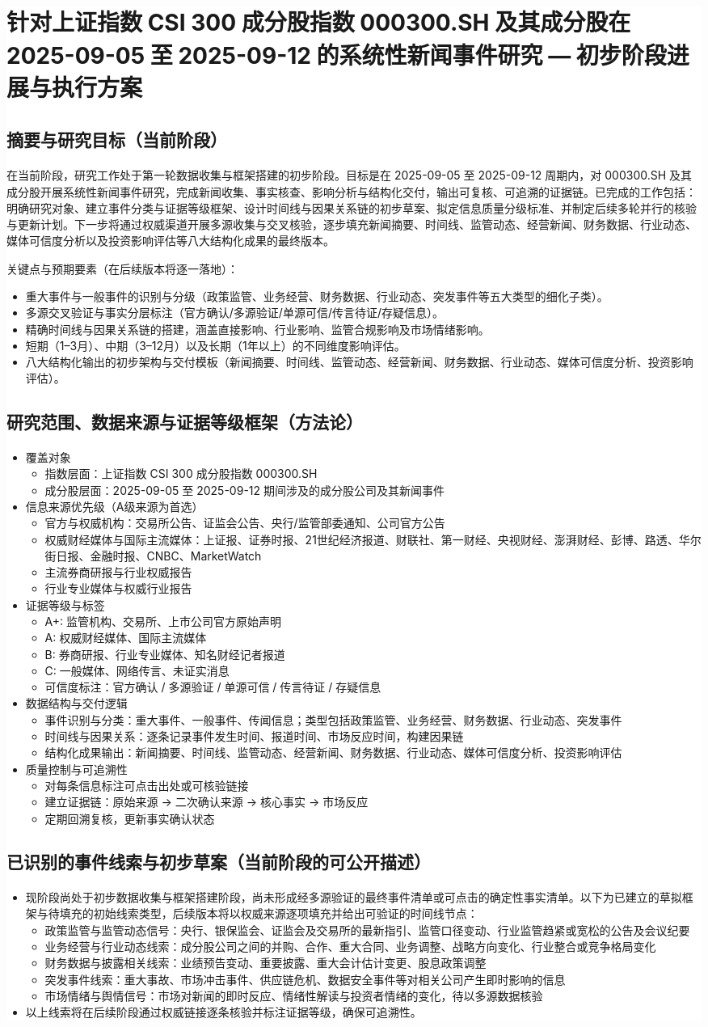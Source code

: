 # 针对上证指数 CSI 300 成分股指数 000300.SH 及其成分股在 2025-09-05 至 2025-09-12 的系统性新闻事件研究 — 初步阶段进展与执行方案

## 摘要与研究目标（当前阶段）

在当前阶段，研究工作处于第一轮数据收集与框架搭建的初步阶段。目标是在 2025-09-05 至 2025-09-12 周期内，对 000300.SH 及其成分股开展系统性新闻事件研究，完成新闻收集、事实核查、影响分析与结构化交付，输出可复核、可追溯的证据链。已完成的工作包括：明确研究对象、建立事件分类与证据等级框架、设计时间线与因果关系链的初步草案、拟定信息质量分级标准、并制定后续多轮并行的核验与更新计划。下一步将通过权威渠道开展多源收集与交叉核验，逐步填充新闻摘要、时间线、监管动态、经营新闻、财务数据、行业动态、媒体可信度分析以及投资影响评估等八大结构化成果的最终版本。

关键点与预期要素（在后续版本将逐一落地）：
- 重大事件与一般事件的识别与分级（政策监管、业务经营、财务数据、行业动态、突发事件等五大类型的细化子类）。
- 多源交叉验证与事实分层标注（官方确认/多源验证/单源可信/传言待证/存疑信息）。
- 精确时间线与因果关系链的搭建，涵盖直接影响、行业影响、监管合规影响及市场情绪影响。
- 短期（1–3月）、中期（3–12月）以及长期（1年以上）的不同维度影响评估。
- 八大结构化输出的初步架构与交付模板（新闻摘要、时间线、监管动态、经营新闻、财务数据、行业动态、媒体可信度分析、投资影响评估）。

## 研究范围、数据来源与证据等级框架（方法论）

- 覆盖对象
  - 指数层面：上证指数 CSI 300 成分股指数 000300.SH
  - 成分股层面：2025-09-05 至 2025-09-12 期间涉及的成分股公司及其新闻事件
- 信息来源优先级（A级来源为首选）
  - 官方与权威机构：交易所公告、证监会公告、央行/监管部委通知、公司官方公告
  - 权威财经媒体与国际主流媒体：上证报、证券时报、21世纪经济报道、财联社、第一财经、央视财经、澎湃财经、彭博、路透、华尔街日报、金融时报、CNBC、MarketWatch
  - 主流券商研报与行业权威报告
  - 行业专业媒体与权威行业报告
- 证据等级与标签
  - A+: 监管机构、交易所、上市公司官方原始声明
  - A: 权威财经媒体、国际主流媒体
  - B: 券商研报、行业专业媒体、知名财经记者报道
  - C: 一般媒体、网络传言、未证实消息
  - 可信度标注：官方确认 / 多源验证 / 单源可信 / 传言待证 / 存疑信息
- 数据结构与交付逻辑
  - 事件识别与分类：重大事件、一般事件、传闻信息；类型包括政策监管、业务经营、财务数据、行业动态、突发事件
  - 时间线与因果关系：逐条记录事件发生时间、报道时间、市场反应时间，构建因果链
  - 结构化成果输出：新闻摘要、时间线、监管动态、经营新闻、财务数据、行业动态、媒体可信度分析、投资影响评估
- 质量控制与可追溯性
  - 对每条信息标注可点击出处或可核验链接
  - 建立证据链：原始来源 → 二次确认来源 → 核心事实 → 市场反应
  - 定期回溯复核，更新事实确认状态

## 已识别的事件线索与初步草案（当前阶段的可公开描述）

- 现阶段尚处于初步数据收集与框架搭建阶段，尚未形成经多源验证的最终事件清单或可点击的确定性事实清单。以下为已建立的草拟框架与待填充的初始线索类型，后续版本将以权威来源逐项填充并给出可验证的时间线节点：
  - 政策监管与监管动态信号：央行、银保监会、证监会及交易所的最新指引、监管口径变动、行业监管趋紧或宽松的公告及会议纪要
  - 业务经营与行业动态线索：成分股公司之间的并购、合作、重大合同、业务调整、战略方向变化、行业整合或竞争格局变化
  - 财务数据与披露相关线索：业绩预告变动、重要披露、重大会计估计变更、股息政策调整
  - 突发事件线索：重大事故、市场冲击事件、供应链危机、数据安全事件等对相关公司产生即时影响的信息
  - 市场情绪与舆情信号：市场对新闻的即时反应、情绪性解读与投资者情绪的变化，待以多源数据核验
- 以上线索将在后续阶段通过权威链接逐条核验并标注证据等级，确保可追溯性。
